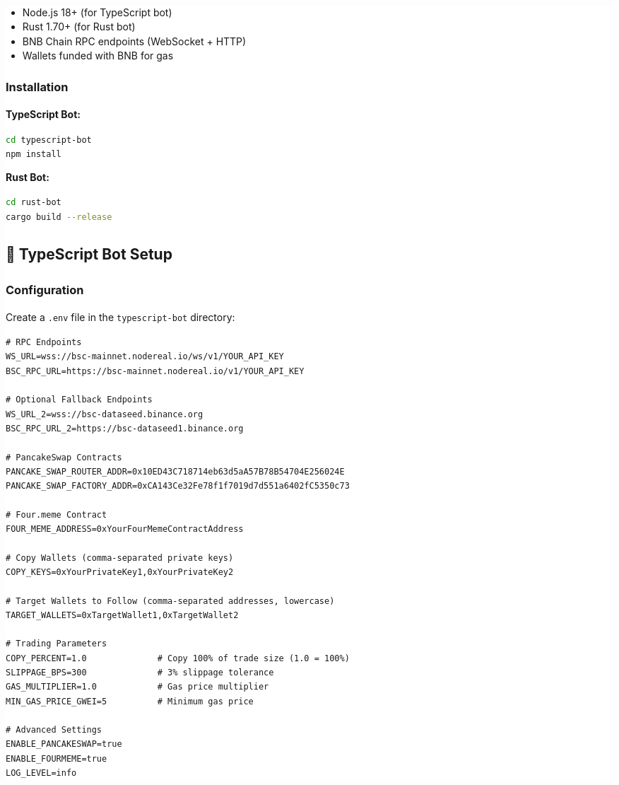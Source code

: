 - Node.js 18+ (for TypeScript bot)
- Rust 1.70+ (for Rust bot)
- BNB Chain RPC endpoints (WebSocket + HTTP)
- Wallets funded with BNB for gas

### Installation

**TypeScript Bot:**
```bash
cd typescript-bot
npm install
```

**Rust Bot:**
```bash
cd rust-bot
cargo build --release
```

## 📝 TypeScript Bot Setup

### Configuration

Create a `.env` file in the `typescript-bot` directory:

```env
# RPC Endpoints
WS_URL=wss://bsc-mainnet.nodereal.io/ws/v1/YOUR_API_KEY
BSC_RPC_URL=https://bsc-mainnet.nodereal.io/v1/YOUR_API_KEY

# Optional Fallback Endpoints
WS_URL_2=wss://bsc-dataseed.binance.org
BSC_RPC_URL_2=https://bsc-dataseed1.binance.org

# PancakeSwap Contracts
PANCAKE_SWAP_ROUTER_ADDR=0x10ED43C718714eb63d5aA57B78B54704E256024E
PANCAKE_SWAP_FACTORY_ADDR=0xCA143Ce32Fe78f1f7019d7d551a6402fC5350c73

# Four.meme Contract
FOUR_MEME_ADDRESS=0xYourFourMemeContractAddress

# Copy Wallets (comma-separated private keys)
COPY_KEYS=0xYourPrivateKey1,0xYourPrivateKey2

# Target Wallets to Follow (comma-separated addresses, lowercase)
TARGET_WALLETS=0xTargetWallet1,0xTargetWallet2

# Trading Parameters
COPY_PERCENT=1.0              # Copy 100% of trade size (1.0 = 100%)
SLIPPAGE_BPS=300              # 3% slippage tolerance
GAS_MULTIPLIER=1.0            # Gas price multiplier
MIN_GAS_PRICE_GWEI=5          # Minimum gas price

# Advanced Settings
ENABLE_PANCAKESWAP=true
ENABLE_FOURMEME=true
LOG_LEVEL=info
```
